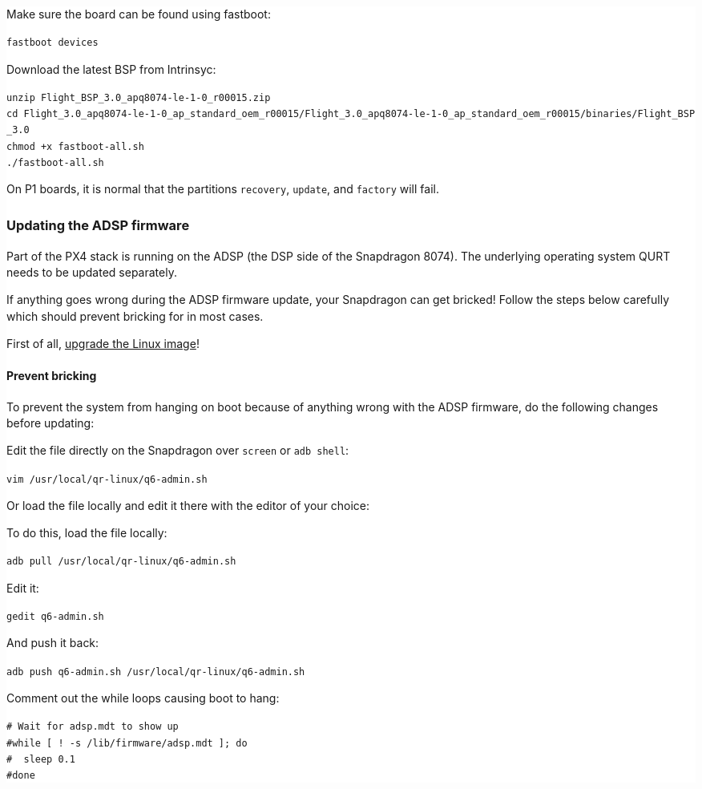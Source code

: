 Make sure the board can be found using fastboot:

```
fastboot devices
```

Download the latest BSP from Intrinsyc:

```
unzip Flight_BSP_3.0_apq8074-le-1-0_r00015.zip
cd Flight_3.0_apq8074-le-1-0_ap_standard_oem_r00015/Flight_3.0_apq8074-le-1-0_ap_standard_oem_r00015/binaries/Flight_BSP_3.0
chmod +x fastboot-all.sh
./fastboot-all.sh
```

On P1 boards, it is normal that the partitions `recovery`, `update`, and `factory` will fail.

### Updating the ADSP firmware

Part of the PX4 stack is running on the ADSP (the DSP side of the Snapdragon 8074). The underlying operating system QURT needs to be updated separately.

<aside class="caution">If anything goes wrong during the ADSP firmware update, your Snapdragon can get bricked! Follow the steps below carefully which should prevent bricking for in most cases.</aside>

First of all, [upgrade the Linux image](#upgrading-replacing-the-linux-image)!

#### Prevent bricking

To prevent the system from hanging on boot because of anything wrong with the ADSP firmware, do the following changes before updating:

Edit the file directly on the Snapdragon over `screen` or `adb shell`:
```sh
vim /usr/local/qr-linux/q6-admin.sh
```

Or load the file locally and edit it there with the editor of your choice:

To do this, load the file locally:
```sh
adb pull /usr/local/qr-linux/q6-admin.sh
```

Edit it:

```sh
gedit q6-admin.sh
```

And push it back:

```sh
adb push q6-admin.sh /usr/local/qr-linux/q6-admin.sh
```

Comment out the while loops causing boot to hang:

```
# Wait for adsp.mdt to show up
#while [ ! -s /lib/firmware/adsp.mdt ]; do
#  sleep 0.1
#done
```
